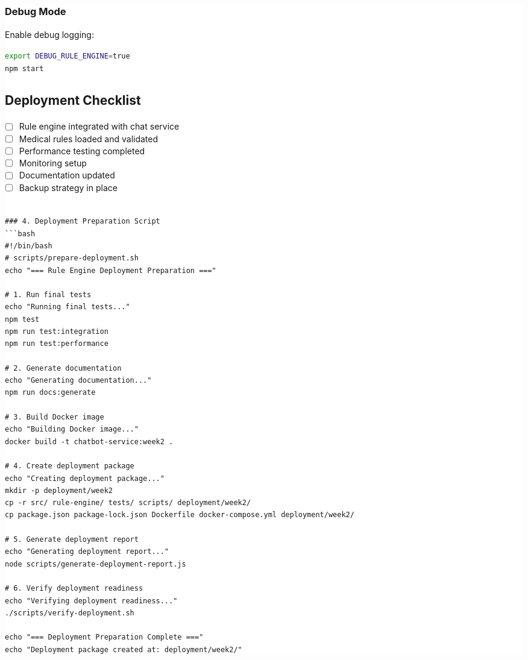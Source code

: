 ### Debug Mode
Enable debug logging:
```bash
export DEBUG_RULE_ENGINE=true
npm start
```

## Deployment Checklist

- [ ] Rule engine integrated with chat service
- [ ] Medical rules loaded and validated
- [ ] Performance testing completed
- [ ] Monitoring setup
- [ ] Documentation updated
- [ ] Backup strategy in place
```

### 4. Deployment Preparation Script
```bash
#!/bin/bash
# scripts/prepare-deployment.sh
echo "=== Rule Engine Deployment Preparation ==="

# 1. Run final tests
echo "Running final tests..."
npm test
npm run test:integration
npm run test:performance

# 2. Generate documentation
echo "Generating documentation..."
npm run docs:generate

# 3. Build Docker image
echo "Building Docker image..."
docker build -t chatbot-service:week2 .

# 4. Create deployment package
echo "Creating deployment package..."
mkdir -p deployment/week2
cp -r src/ rule-engine/ tests/ scripts/ deployment/week2/
cp package.json package-lock.json Dockerfile docker-compose.yml deployment/week2/

# 5. Generate deployment report
echo "Generating deployment report..."
node scripts/generate-deployment-report.js

# 6. Verify deployment readiness
echo "Verifying deployment readiness..."
./scripts/verify-deployment.sh

echo "=== Deployment Preparation Complete ==="
echo "Deployment package created at: deployment/week2/"
```
